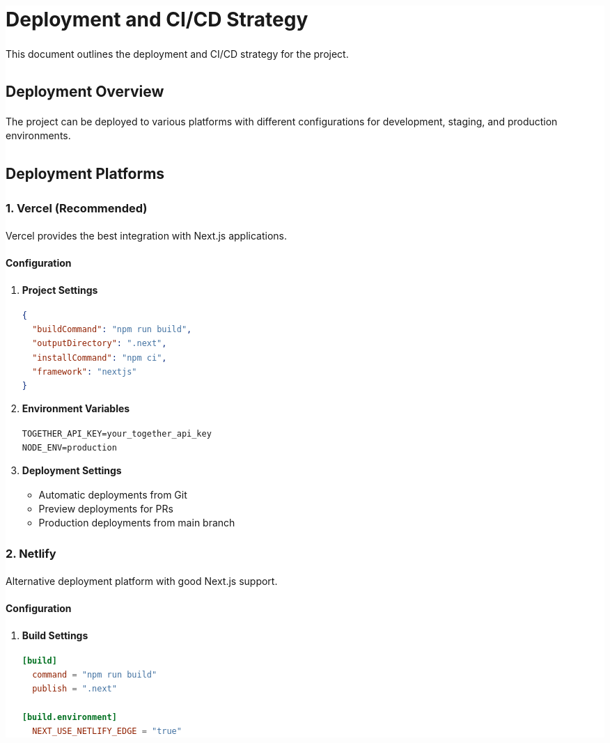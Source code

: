 # Deployment and CI/CD Strategy

This document outlines the deployment and CI/CD strategy for the project.

## Deployment Overview

The project can be deployed to various platforms with different configurations for development, staging, and production environments.

## Deployment Platforms

### 1. Vercel (Recommended)

Vercel provides the best integration with Next.js applications.

#### Configuration

1. **Project Settings**
   ```json
   {
     "buildCommand": "npm run build",
     "outputDirectory": ".next",
     "installCommand": "npm ci",
     "framework": "nextjs"
   }
   ```

2. **Environment Variables**
   ```env
   TOGETHER_API_KEY=your_together_api_key
   NODE_ENV=production
   ```

3. **Deployment Settings**
   - Automatic deployments from Git
   - Preview deployments for PRs
   - Production deployments from main branch

### 2. Netlify

Alternative deployment platform with good Next.js support.

#### Configuration

1. **Build Settings**
   ```toml
   [build]
     command = "npm run build"
     publish = ".next"

   [build.environment]
     NEXT_USE_NETLIFY_EDGE = "true"
   ```
